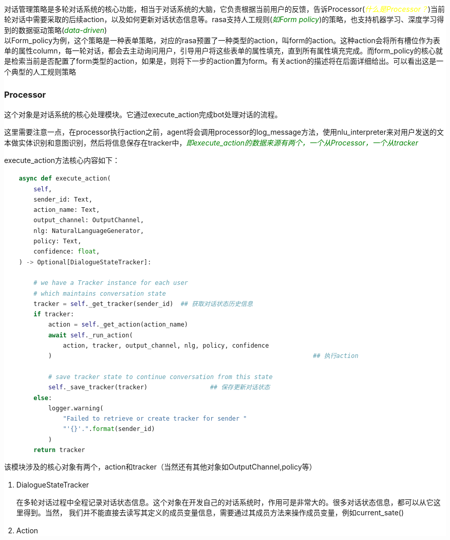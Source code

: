 对话管理策略是多轮对话系统的核心功能，相当于对话系统的大脑，它负责根据当前用户的反馈，告诉Processor(*<font color=Yellow>什么是Processor？</font>*)当前轮对话中需要采取的后续action，以及如何更新对话状态信息等。rasa支持人工规则(*<font color=#008000>如Form policy</font>*)的策略，也支持机器学习、深度学习得到的数据驱动策略(*<font color=#008000>data-driven</font>*)  
以Form_policy为例，这个策略是一种表单策略，对应的rasa预置了一种类型的action，叫form的action。这种action会将所有槽位作为表单的属性column，每一轮对话，都会去主动询问用户，引导用户将这些表单的属性填充，直到所有属性填充完成。而form_policy的核心就是检索当前是否配置了form类型的action，如果是，则将下一步的action置为form。有关action的描述将在后面详细给出。可以看出这是一个典型的人工规则策略

### Processor  

这个对象是对话系统的核心处理模块。它通过execute_action完成bot处理对话的流程。

这里需要注意一点，在processor执行action之前，agent将会调用processor的log_message方法，使用nlu_interpreter来对用户发送的文本做实体识别和意图识别，然后将信息保存在tracker中，*<font color=#008000>即execute_action的数据来源有两个，一个从Processor，一个从tracker</font>*  

execute_action方法核心内容如下：

```python
    async def execute_action(
        self,
        sender_id: Text,
        action_name: Text,
        output_channel: OutputChannel,
        nlg: NaturalLanguageGenerator,
        policy: Text,
        confidence: float,
    ) -> Optional[DialogueStateTracker]:

        # we have a Tracker instance for each user
        # which maintains conversation state
        tracker = self._get_tracker(sender_id)  ## 获取对话状态历史信息
        if tracker:
            action = self._get_action(action_name)
            await self._run_action(
                action, tracker, output_channel, nlg, policy, confidence
            )																		## 执行action

            # save tracker state to continue conversation from this state
            self._save_tracker(tracker)					## 保存更新对话状态
        else:
            logger.warning(
                "Failed to retrieve or create tracker for sender "
                "'{}'.".format(sender_id)
            )
        return tracker
```

该模块涉及的核心对象有两个，action和tracker（当然还有其他对象如OutputChannel,policy等）

1. DialogueStateTracker  

   在多轮对话过程中全程记录对话状态信息。这个对象在开发自己的对话系统时，作用可是非常大的。很多对话状态信息，都可以从它这里得到。当然， 我们并不能直接去读写其定义的成员变量信息，需要通过其成员方法来操作成员变量，例如current_sate()

2. Action  
